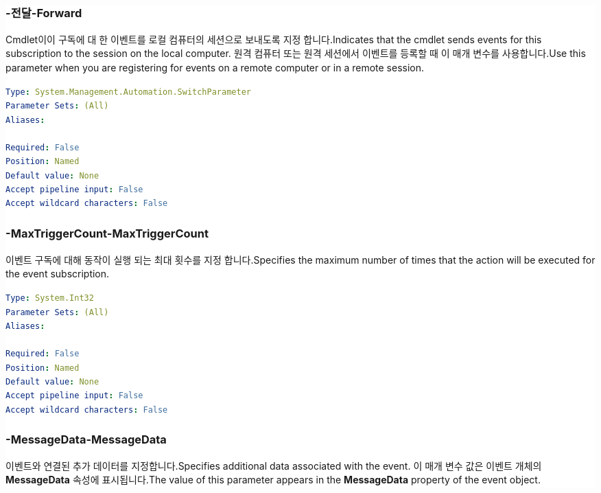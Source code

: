 ### <span data-ttu-id="f0dd5-153">-전달</span><span class="sxs-lookup"><span data-stu-id="f0dd5-153">-Forward</span></span>

<span data-ttu-id="f0dd5-154">Cmdlet이이 구독에 대 한 이벤트를 로컬 컴퓨터의 세션으로 보내도록 지정 합니다.</span><span class="sxs-lookup"><span data-stu-id="f0dd5-154">Indicates that the cmdlet sends events for this subscription to the session on the local computer.</span></span>
<span data-ttu-id="f0dd5-155">원격 컴퓨터 또는 원격 세션에서 이벤트를 등록할 때 이 매개 변수를 사용합니다.</span><span class="sxs-lookup"><span data-stu-id="f0dd5-155">Use this parameter when you are registering for events on a remote computer or in a remote session.</span></span>

```yaml
Type: System.Management.Automation.SwitchParameter
Parameter Sets: (All)
Aliases:

Required: False
Position: Named
Default value: None
Accept pipeline input: False
Accept wildcard characters: False
```

### <span data-ttu-id="f0dd5-156">-MaxTriggerCount</span><span class="sxs-lookup"><span data-stu-id="f0dd5-156">-MaxTriggerCount</span></span>

<span data-ttu-id="f0dd5-157">이벤트 구독에 대해 동작이 실행 되는 최대 횟수를 지정 합니다.</span><span class="sxs-lookup"><span data-stu-id="f0dd5-157">Specifies the maximum number of times that the action will be executed for the event subscription.</span></span>

```yaml
Type: System.Int32
Parameter Sets: (All)
Aliases:

Required: False
Position: Named
Default value: None
Accept pipeline input: False
Accept wildcard characters: False
```

### <span data-ttu-id="f0dd5-158">-MessageData</span><span class="sxs-lookup"><span data-stu-id="f0dd5-158">-MessageData</span></span>

<span data-ttu-id="f0dd5-159">이벤트와 연결된 추가 데이터를 지정합니다.</span><span class="sxs-lookup"><span data-stu-id="f0dd5-159">Specifies additional data associated with the event.</span></span> <span data-ttu-id="f0dd5-160">이 매개 변수 값은 이벤트 개체의 **MessageData** 속성에 표시됩니다.</span><span class="sxs-lookup"><span data-stu-id="f0dd5-160">The value of this parameter appears in the **MessageData** property of the event object.</span></span>
